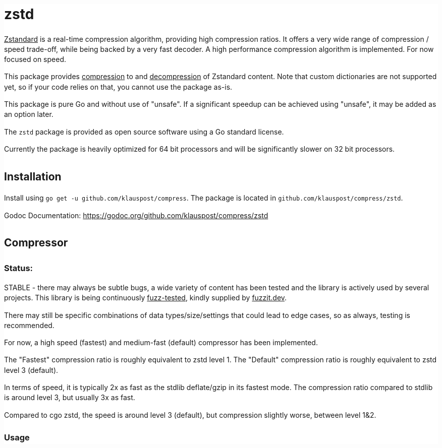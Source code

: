 # zstd 

[Zstandard](https://facebook.github.io/zstd/) is a real-time compression algorithm, providing high compression ratios. 
It offers a very wide range of compression / speed trade-off, while being backed by a very fast decoder.
A high performance compression algorithm is implemented. For now focused on speed. 

This package provides [compression](#Compressor) to and [decompression](#Decompressor) of Zstandard content. 
Note that custom dictionaries are not supported yet, so if your code relies on that, 
you cannot use the package as-is.

This package is pure Go and without use of "unsafe". 
If a significant speedup can be achieved using "unsafe", it may be added as an option later.

The `zstd` package is provided as open source software using a Go standard license.

Currently the package is heavily optimized for 64 bit processors and will be significantly slower on 32 bit processors.

## Installation

Install using `go get -u github.com/klauspost/compress`. The package is located in `github.com/klauspost/compress/zstd`.

Godoc Documentation: https://godoc.org/github.com/klauspost/compress/zstd


## Compressor

### Status: 

STABLE - there may always be subtle bugs, a wide variety of content has been tested and the library is actively 
used by several projects. This library is being continuously [fuzz-tested](https://github.com/klauspost/compress-fuzz),
kindly supplied by [fuzzit.dev](https://fuzzit.dev/).

There may still be specific combinations of data types/size/settings that could lead to edge cases, 
so as always, testing is recommended.  

For now, a high speed (fastest) and medium-fast (default) compressor has been implemented. 

The "Fastest" compression ratio is roughly equivalent to zstd level 1. 
The "Default" compression ratio is roughly equivalent to zstd level 3 (default).

In terms of speed, it is typically 2x as fast as the stdlib deflate/gzip in its fastest mode. 
The compression ratio compared to stdlib is around level 3, but usually 3x as fast.

Compared to cgo zstd, the speed is around level 3 (default), but compression slightly worse, between level 1&2.

 
### Usage
